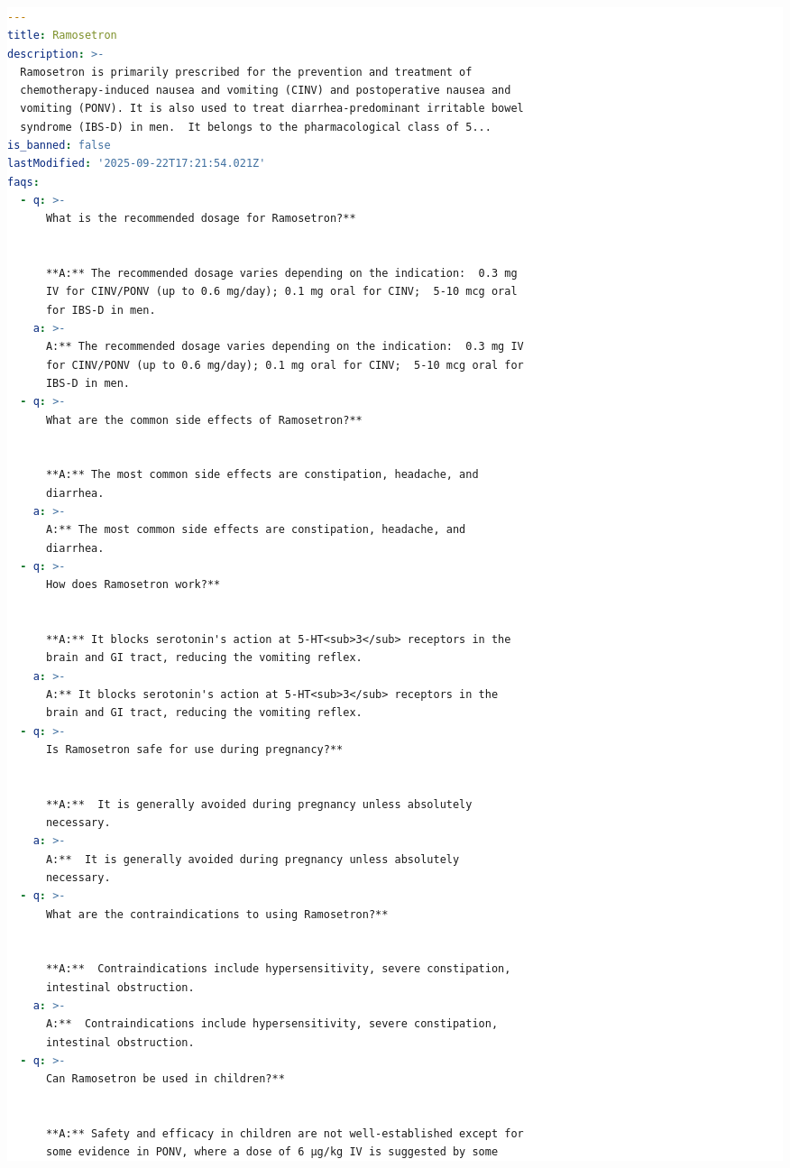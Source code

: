 ```yaml
---
title: Ramosetron
description: >-
  Ramosetron is primarily prescribed for the prevention and treatment of
  chemotherapy-induced nausea and vomiting (CINV) and postoperative nausea and
  vomiting (PONV). It is also used to treat diarrhea-predominant irritable bowel
  syndrome (IBS-D) in men.  It belongs to the pharmacological class of 5...
is_banned: false
lastModified: '2025-09-22T17:21:54.021Z'
faqs:
  - q: >-
      What is the recommended dosage for Ramosetron?**


      **A:** The recommended dosage varies depending on the indication:  0.3 mg
      IV for CINV/PONV (up to 0.6 mg/day); 0.1 mg oral for CINV;  5-10 mcg oral
      for IBS-D in men.
    a: >-
      A:** The recommended dosage varies depending on the indication:  0.3 mg IV
      for CINV/PONV (up to 0.6 mg/day); 0.1 mg oral for CINV;  5-10 mcg oral for
      IBS-D in men.
  - q: >-
      What are the common side effects of Ramosetron?**


      **A:** The most common side effects are constipation, headache, and
      diarrhea.
    a: >-
      A:** The most common side effects are constipation, headache, and
      diarrhea.
  - q: >-
      How does Ramosetron work?**


      **A:** It blocks serotonin's action at 5-HT<sub>3</sub> receptors in the
      brain and GI tract, reducing the vomiting reflex.
    a: >-
      A:** It blocks serotonin's action at 5-HT<sub>3</sub> receptors in the
      brain and GI tract, reducing the vomiting reflex.
  - q: >-
      Is Ramosetron safe for use during pregnancy?**


      **A:**  It is generally avoided during pregnancy unless absolutely
      necessary.
    a: >-
      A:**  It is generally avoided during pregnancy unless absolutely
      necessary.
  - q: >-
      What are the contraindications to using Ramosetron?**


      **A:**  Contraindications include hypersensitivity, severe constipation,
      intestinal obstruction.
    a: >-
      A:**  Contraindications include hypersensitivity, severe constipation,
      intestinal obstruction.
  - q: >-
      Can Ramosetron be used in children?**


      **A:** Safety and efficacy in children are not well-established except for
      some evidence in PONV, where a dose of 6 µg/kg IV is suggested by some
```